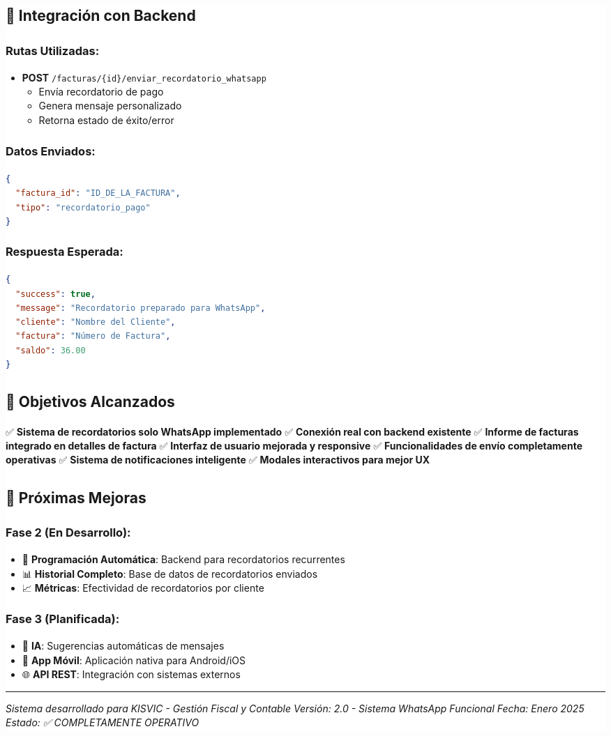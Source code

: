## 🔗 Integración con Backend

### **Rutas Utilizadas:**
- **POST** `/facturas/{id}/enviar_recordatorio_whatsapp`
  - Envía recordatorio de pago
  - Genera mensaje personalizado
  - Retorna estado de éxito/error

### **Datos Enviados:**
```json
{
  "factura_id": "ID_DE_LA_FACTURA",
  "tipo": "recordatorio_pago"
}
```

### **Respuesta Esperada:**
```json
{
  "success": true,
  "message": "Recordatorio preparado para WhatsApp",
  "cliente": "Nombre del Cliente",
  "factura": "Número de Factura",
  "saldo": 36.00
}
```

## 🎯 Objetivos Alcanzados

✅ **Sistema de recordatorios solo WhatsApp implementado**
✅ **Conexión real con backend existente**
✅ **Informe de facturas integrado en detalles de factura**
✅ **Interfaz de usuario mejorada y responsive**
✅ **Funcionalidades de envío completamente operativas**
✅ **Sistema de notificaciones inteligente**
✅ **Modales interactivos para mejor UX**

## 🚧 Próximas Mejoras

### **Fase 2 (En Desarrollo):**
- 🔄 **Programación Automática**: Backend para recordatorios recurrentes
- 📊 **Historial Completo**: Base de datos de recordatorios enviados
- 📈 **Métricas**: Efectividad de recordatorios por cliente

### **Fase 3 (Planificada):**
- 🤖 **IA**: Sugerencias automáticas de mensajes
- 📱 **App Móvil**: Aplicación nativa para Android/iOS
- 🌐 **API REST**: Integración con sistemas externos

---

*Sistema desarrollado para KISVIC - Gestión Fiscal y Contable*
*Versión: 2.0 - Sistema WhatsApp Funcional*
*Fecha: Enero 2025*
*Estado: ✅ COMPLETAMENTE OPERATIVO*
